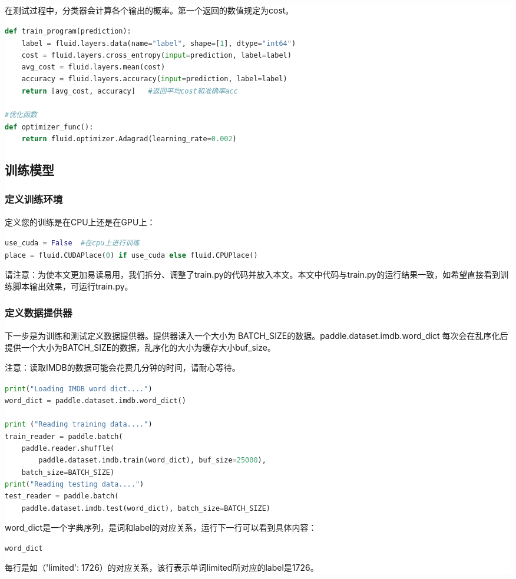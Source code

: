 在测试过程中，分类器会计算各个输出的概率。第一个返回的数值规定为cost。

```python
def train_program(prediction):
    label = fluid.layers.data(name="label", shape=[1], dtype="int64")
    cost = fluid.layers.cross_entropy(input=prediction, label=label)
    avg_cost = fluid.layers.mean(cost)
    accuracy = fluid.layers.accuracy(input=prediction, label=label)
    return [avg_cost, accuracy]   #返回平均cost和准确率acc

#优化函数
def optimizer_func():
    return fluid.optimizer.Adagrad(learning_rate=0.002)
```

## 训练模型

### 定义训练环境

定义您的训练是在CPU上还是在GPU上：


```python
use_cuda = False  #在cpu上进行训练
place = fluid.CUDAPlace(0) if use_cuda else fluid.CPUPlace()
```


请注意：为使本文更加易读易用，我们拆分、调整了train.py的代码并放入本文。本文中代码与train.py的运行结果一致，如希望直接看到训练脚本输出效果，可运行train.py。


### 定义数据提供器

下一步是为训练和测试定义数据提供器。提供器读入一个大小为 BATCH_SIZE的数据。paddle.dataset.imdb.word_dict 每次会在乱序化后提供一个大小为BATCH_SIZE的数据，乱序化的大小为缓存大小buf_size。

注意：读取IMDB的数据可能会花费几分钟的时间，请耐心等待。

```python
print("Loading IMDB word dict....")
word_dict = paddle.dataset.imdb.word_dict()

print ("Reading training data....")
train_reader = paddle.batch(
    paddle.reader.shuffle(
        paddle.dataset.imdb.train(word_dict), buf_size=25000),
    batch_size=BATCH_SIZE)
print("Reading testing data....")
test_reader = paddle.batch(
    paddle.dataset.imdb.test(word_dict), batch_size=BATCH_SIZE)
```
word_dict是一个字典序列，是词和label的对应关系，运行下一行可以看到具体内容：
```python
word_dict
```
每行是如（'limited': 1726）的对应关系，该行表示单词limited所对应的label是1726。
